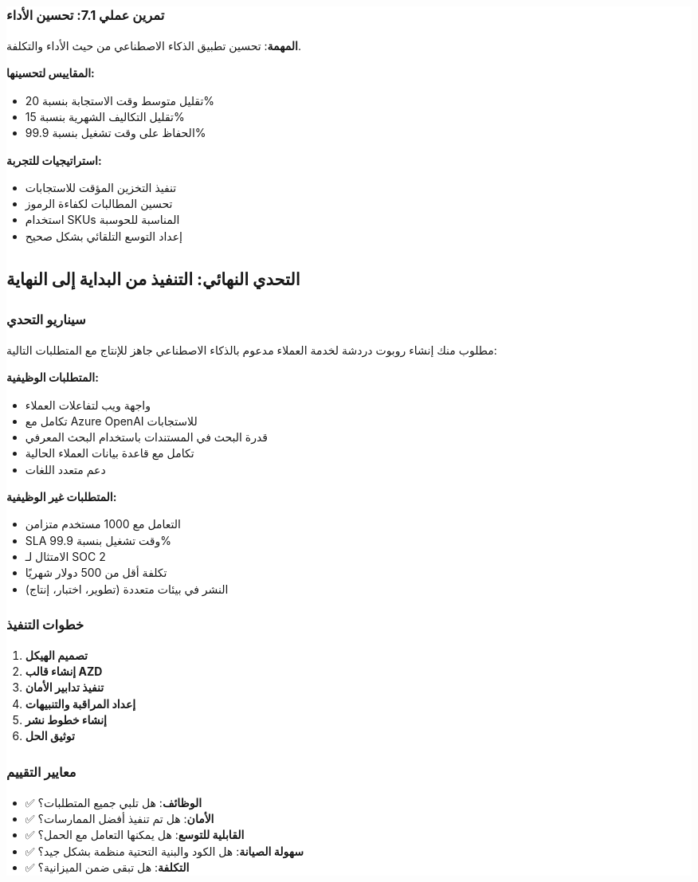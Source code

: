 ### **تمرين عملي 7.1: تحسين الأداء**

**المهمة**: تحسين تطبيق الذكاء الاصطناعي من حيث الأداء والتكلفة.

**المقاييس لتحسينها:**
- تقليل متوسط وقت الاستجابة بنسبة 20%
- تقليل التكاليف الشهرية بنسبة 15%
- الحفاظ على وقت تشغيل بنسبة 99.9%

**استراتيجيات للتجربة:**
- تنفيذ التخزين المؤقت للاستجابات
- تحسين المطالبات لكفاءة الرموز
- استخدام SKUs المناسبة للحوسبة
- إعداد التوسع التلقائي بشكل صحيح

## التحدي النهائي: التنفيذ من البداية إلى النهاية

### سيناريو التحدي

مطلوب منك إنشاء روبوت دردشة لخدمة العملاء مدعوم بالذكاء الاصطناعي جاهز للإنتاج مع المتطلبات التالية:

**المتطلبات الوظيفية:**
- واجهة ويب لتفاعلات العملاء
- تكامل مع Azure OpenAI للاستجابات
- قدرة البحث في المستندات باستخدام البحث المعرفي
- تكامل مع قاعدة بيانات العملاء الحالية
- دعم متعدد اللغات

**المتطلبات غير الوظيفية:**
- التعامل مع 1000 مستخدم متزامن
- SLA وقت تشغيل بنسبة 99.9%
- الامتثال لـ SOC 2
- تكلفة أقل من 500 دولار شهريًا
- النشر في بيئات متعددة (تطوير، اختبار، إنتاج)

### خطوات التنفيذ

1. **تصميم الهيكل**
2. **إنشاء قالب AZD**
3. **تنفيذ تدابير الأمان**
4. **إعداد المراقبة والتنبيهات**
5. **إنشاء خطوط نشر**
6. **توثيق الحل**

### معايير التقييم

- ✅ **الوظائف**: هل تلبي جميع المتطلبات؟
- ✅ **الأمان**: هل تم تنفيذ أفضل الممارسات؟
- ✅ **القابلية للتوسع**: هل يمكنها التعامل مع الحمل؟
- ✅ **سهولة الصيانة**: هل الكود والبنية التحتية منظمة بشكل جيد؟
- ✅ **التكلفة**: هل تبقى ضمن الميزانية؟
